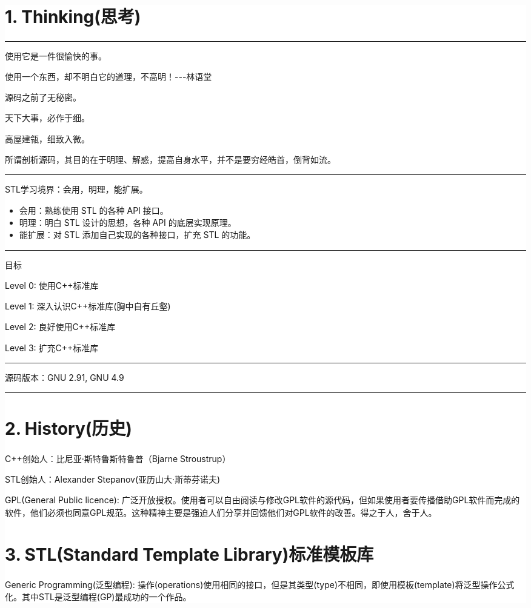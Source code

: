 

# 1. Thinking(思考)

---------------------------

使用它是一件很愉快的事。

使用一个东西，却不明白它的道理，不高明！---林语堂

源码之前了无秘密。

天下大事，必作于细。

高屋建瓴，细致入微。

所谓剖析源码，其目的在于明理、解惑，提高自身水平，并不是要穷经皓首，倒背如流。

---------------------------

STL学习境界：会用，明理，能扩展。

- 会用：熟练使用 STL 的各种 API 接口。
- 明理：明白 STL 设计的思想，各种 API 的底层实现原理。
- 能扩展：对 STL 添加自己实现的各种接口，扩充 STL 的功能。 

---------------------------

目标

Level 0: 使用C++标准库

Level 1: 深入认识C++标准库(胸中自有丘壑)

Level 2: 良好使用C++标准库

Level 3: 扩充C++标准库

---------------------------

源码版本：GNU 2.91, GNU 4.9

---------------------------

# 2. History(历史)

C++创始人：比尼亚·斯特鲁斯特鲁普（Bjarne Stroustrup）

STL创始人：Alexander Stepanov(亚历山大·斯蒂芬诺夫)

GPL(General Public licence): 广泛开放授权。使用者可以自由阅读与修改GPL软件的源代码，但如果使用者要传播借助GPL软件而完成的软件，他们必须也同意GPL规范。这种精神主要是强迫人们分享并回馈他们对GPL软件的改善。得之于人，舍于人。

# 3. STL(Standard Template Library)标准模板库

Generic Programming(泛型编程): 操作(operations)使用相同的接口，但是其类型(type)不相同，即使用模板(template)将泛型操作公式化。其中STL是泛型编程(GP)最成功的一个作品。
